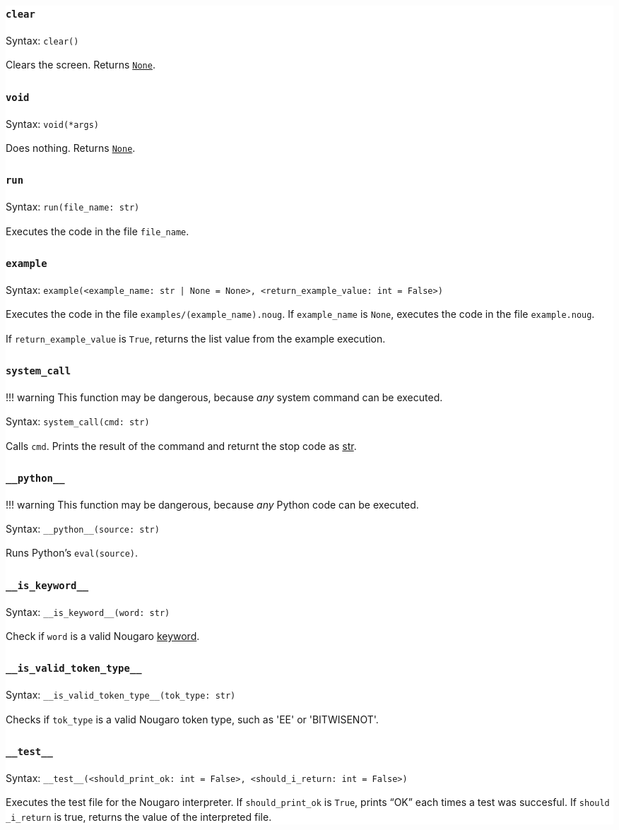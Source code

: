 ### `clear`
Syntax: `clear()`

Clears the screen. Returns [`None`](../Language/06values.md#none).

### `void`
Syntax: `void(*args)`

Does nothing. Returns [`None`](../Language/06values.md#none).

### `run`
Syntax: `run(file_name: str)`

Executes the code in the file `file_name`.

### `example`
Syntax: `example(<example_name: str | None = None>, <return_example_value: int = False>)`

Executes the code in the file `examples/(example_name).noug`. If `example_name` is `None`, executes the code in the file `example.noug`.

If `return_example_value` is `True`, returns the list value from the example execution.

### `system_call`
!!! warning
    This function may be dangerous, because *any* system command can be executed.

Syntax: `system_call(cmd: str)`

Calls `cmd`. Prints the result of the command and returnt the stop code as [str](../Language/06values.md#strings).

### `__python__`
!!! warning
    This function may be dangerous, because *any* Python code can be executed.

Syntax: `__python__(source: str)`

Runs Python’s `eval(source)`.

### `__is_keyword__`
Syntax: `__is_keyword__(word: str)`

Check if `word` is a valid Nougaro [keyword](../Language/04identifiers_and_keywords.md#keywords).

### `__is_valid_token_type__`
Syntax: `__is_valid_token_type__(tok_type: str)`

Checks if `tok_type` is a valid Nougaro token type, such as 'EE' or 'BITWISENOT'.

### `__test__`
Syntax: `__test__(<should_print_ok: int = False>, <should_i_return: int = False>)`

Executes the test file for the Nougaro interpreter. If `should_print_ok` is `True`, prints “OK” each times a test was succesful. If `should_i_return` is true, returns the value of the interpreted file.
